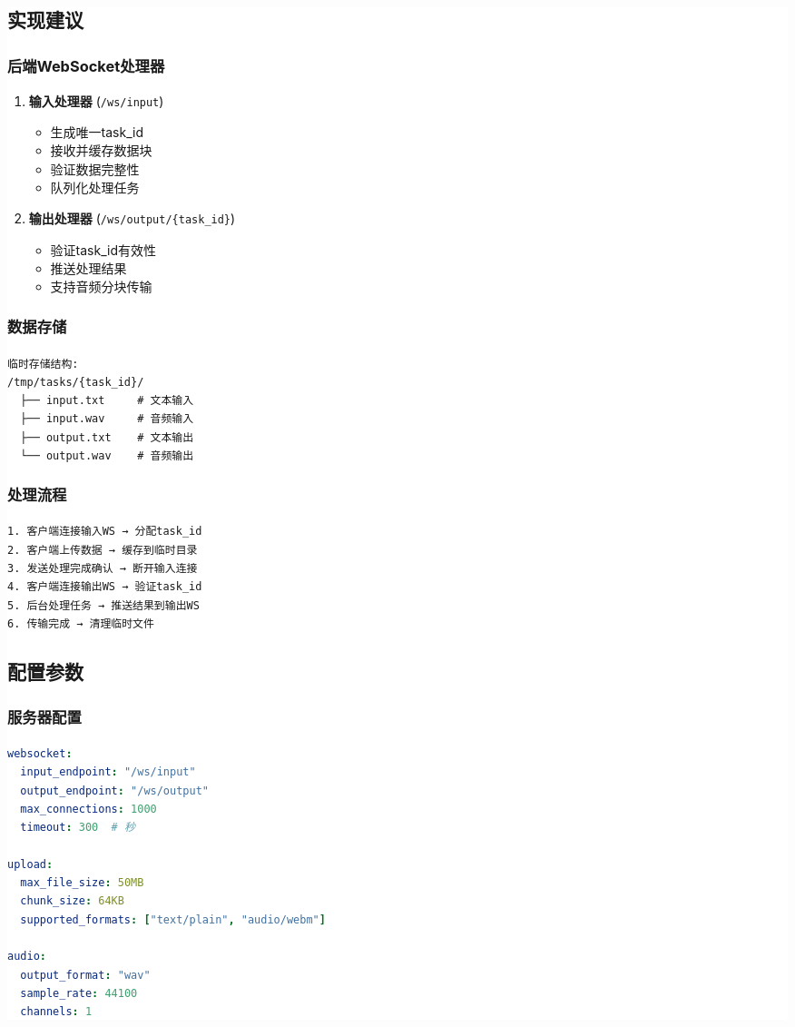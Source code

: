 ## 实现建议

### 后端WebSocket处理器

1. **输入处理器** (`/ws/input`)
   - 生成唯一task_id
   - 接收并缓存数据块
   - 验证数据完整性
   - 队列化处理任务

2. **输出处理器** (`/ws/output/{task_id}`)
   - 验证task_id有效性
   - 推送处理结果
   - 支持音频分块传输

### 数据存储

```
临时存储结构:
/tmp/tasks/{task_id}/
  ├── input.txt     # 文本输入
  ├── input.wav     # 音频输入
  ├── output.txt    # 文本输出
  └── output.wav    # 音频输出
```

### 处理流程

```
1. 客户端连接输入WS → 分配task_id
2. 客户端上传数据 → 缓存到临时目录
3. 发送处理完成确认 → 断开输入连接
4. 客户端连接输出WS → 验证task_id
5. 后台处理任务 → 推送结果到输出WS
6. 传输完成 → 清理临时文件
```

## 配置参数

### 服务器配置
```yaml
websocket:
  input_endpoint: "/ws/input"
  output_endpoint: "/ws/output"
  max_connections: 1000
  timeout: 300  # 秒

upload:
  max_file_size: 50MB
  chunk_size: 64KB
  supported_formats: ["text/plain", "audio/webm"]

audio:
  output_format: "wav"
  sample_rate: 44100
  channels: 1
```
